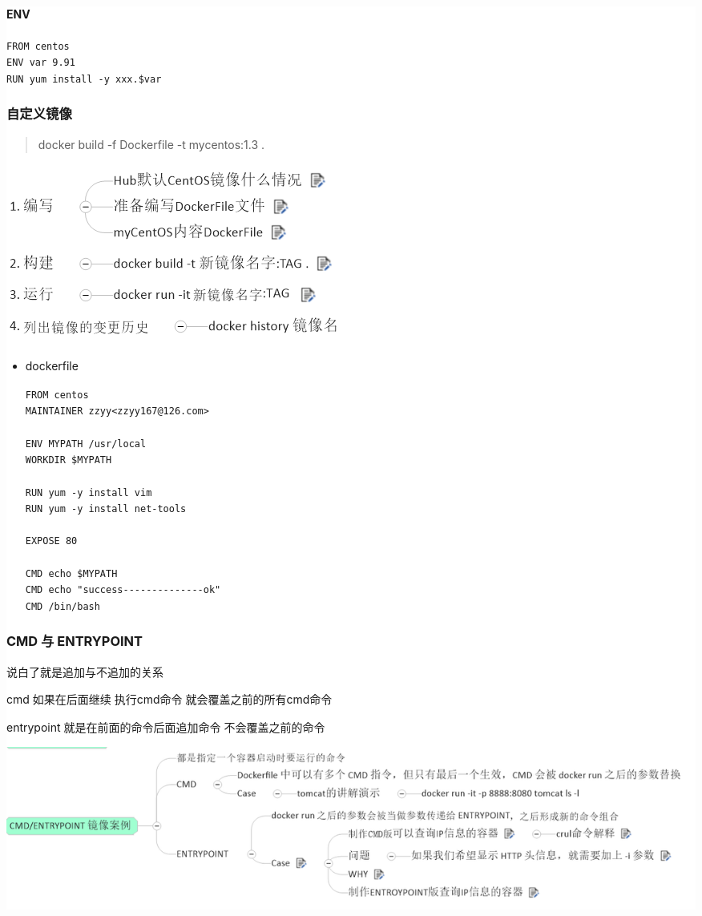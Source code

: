 #### ENV

```
FROM centos
ENV var 9.91
RUN yum install -y xxx.$var
```



### 自定义镜像

> docker build -f Dockerfile -t mycentos:1.3 .

![image-20200206105649902](iamges/image-20200206105649902.png)

+ dockerfile

  ```shell
  FROM centos
  MAINTAINER zzyy<zzyy167@126.com>
   
  ENV MYPATH /usr/local
  WORKDIR $MYPATH
   
  RUN yum -y install vim
  RUN yum -y install net-tools
   
  EXPOSE 80
   
  CMD echo $MYPATH
  CMD echo "success--------------ok"
  CMD /bin/bash
  ```

### CMD 与 ENTRYPOINT

说白了就是追加与不追加的关系

cmd 如果在后面继续 执行cmd命令 就会覆盖之前的所有cmd命令

entrypoint 就是在前面的命令后面追加命令 不会覆盖之前的命令

![image-20200206111104641](iamges/image-20200206111104641.png)
